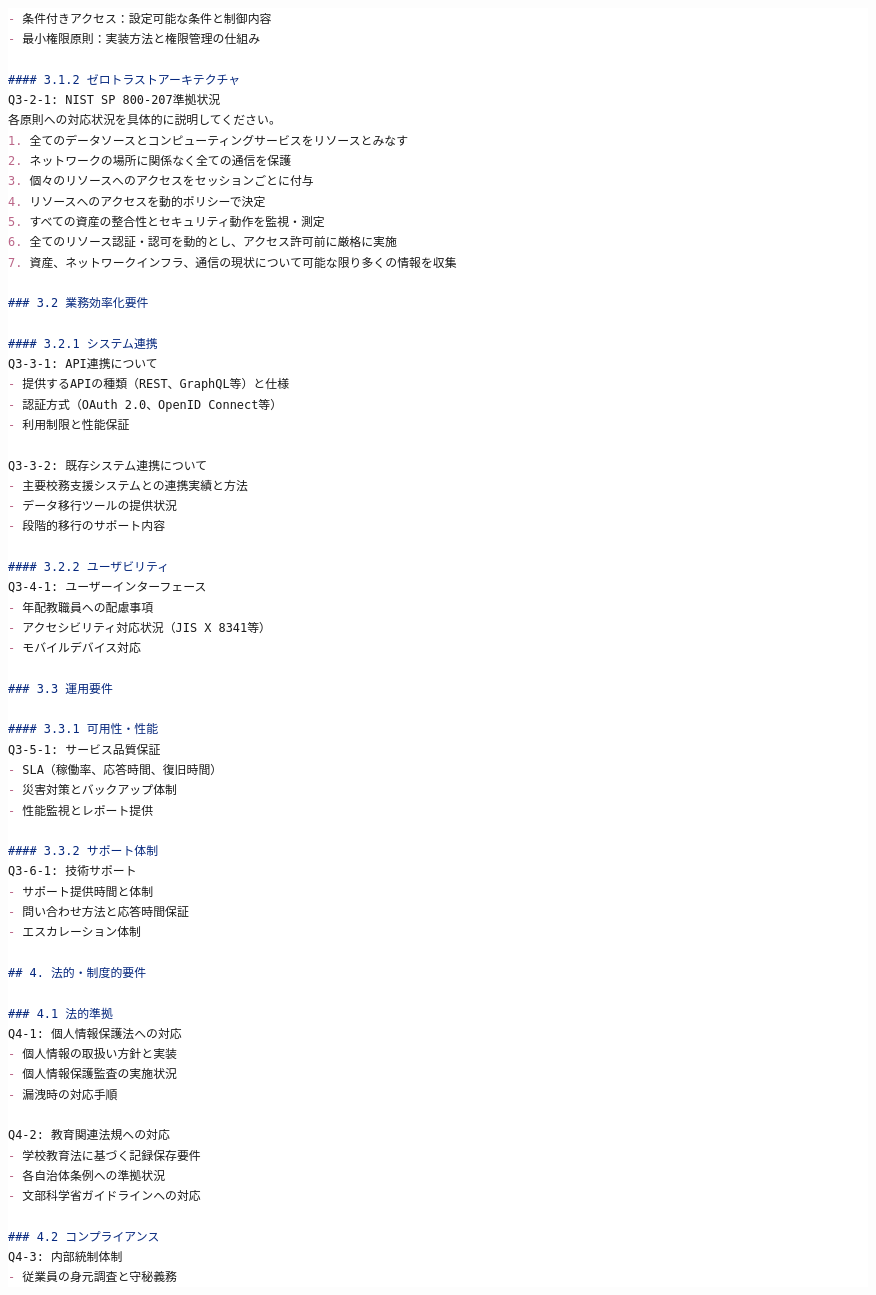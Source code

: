 ```markdown
- 条件付きアクセス：設定可能な条件と制御内容
- 最小権限原則：実装方法と権限管理の仕組み

#### 3.1.2 ゼロトラストアーキテクチャ
Q3-2-1: NIST SP 800-207準拠状況
各原則への対応状況を具体的に説明してください。
1. 全てのデータソースとコンピューティングサービスをリソースとみなす
2. ネットワークの場所に関係なく全ての通信を保護
3. 個々のリソースへのアクセスをセッションごとに付与
4. リソースへのアクセスを動的ポリシーで決定
5. すべての資産の整合性とセキュリティ動作を監視・測定
6. 全てのリソース認証・認可を動的とし、アクセス許可前に厳格に実施
7. 資産、ネットワークインフラ、通信の現状について可能な限り多くの情報を収集

### 3.2 業務効率化要件

#### 3.2.1 システム連携
Q3-3-1: API連携について
- 提供するAPIの種類（REST、GraphQL等）と仕様
- 認証方式（OAuth 2.0、OpenID Connect等）
- 利用制限と性能保証

Q3-3-2: 既存システム連携について
- 主要校務支援システムとの連携実績と方法
- データ移行ツールの提供状況
- 段階的移行のサポート内容

#### 3.2.2 ユーザビリティ
Q3-4-1: ユーザーインターフェース
- 年配教職員への配慮事項
- アクセシビリティ対応状況（JIS X 8341等）
- モバイルデバイス対応

### 3.3 運用要件

#### 3.3.1 可用性・性能
Q3-5-1: サービス品質保証
- SLA（稼働率、応答時間、復旧時間）
- 災害対策とバックアップ体制
- 性能監視とレポート提供

#### 3.3.2 サポート体制
Q3-6-1: 技術サポート
- サポート提供時間と体制
- 問い合わせ方法と応答時間保証
- エスカレーション体制

## 4. 法的・制度的要件

### 4.1 法的準拠
Q4-1: 個人情報保護法への対応
- 個人情報の取扱い方針と実装
- 個人情報保護監査の実施状況
- 漏洩時の対応手順

Q4-2: 教育関連法規への対応
- 学校教育法に基づく記録保存要件
- 各自治体条例への準拠状況
- 文部科学省ガイドラインへの対応

### 4.2 コンプライアンス
Q4-3: 内部統制体制
- 従業員の身元調査と守秘義務
```
